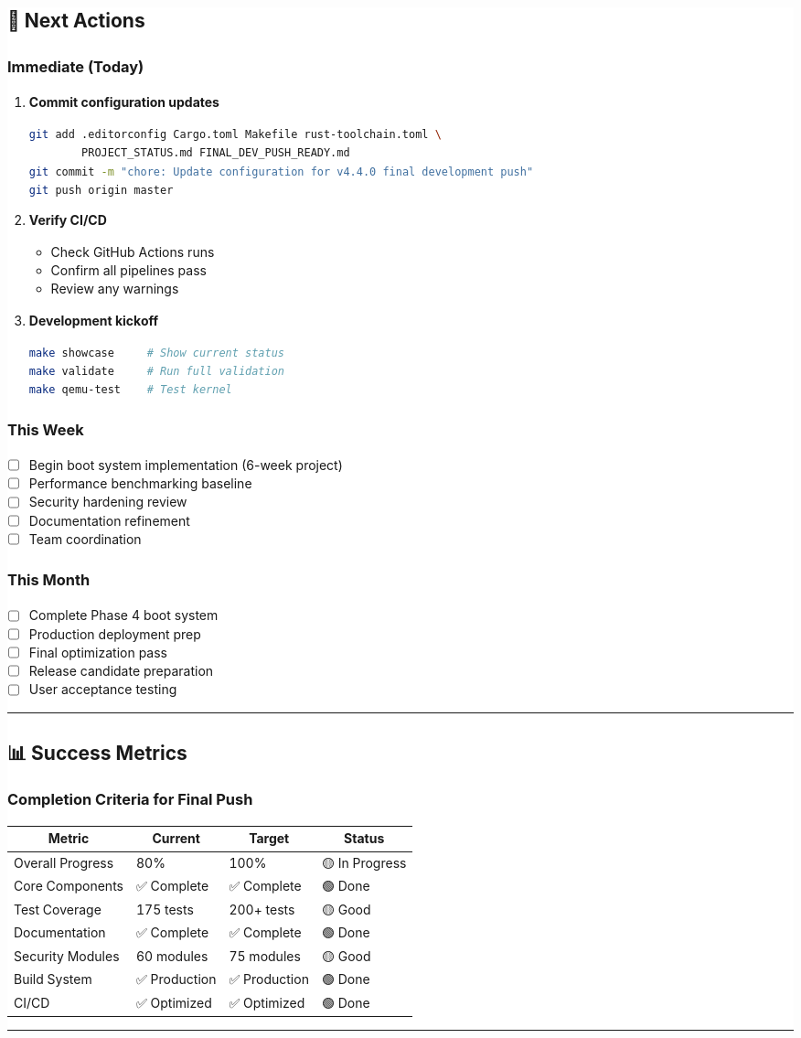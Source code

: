 
## 🎯 Next Actions

### Immediate (Today)

1. **Commit configuration updates**

    ```bash
    git add .editorconfig Cargo.toml Makefile rust-toolchain.toml \
            PROJECT_STATUS.md FINAL_DEV_PUSH_READY.md
    git commit -m "chore: Update configuration for v4.4.0 final development push"
    git push origin master
    ```

2. **Verify CI/CD**

    - Check GitHub Actions runs
    - Confirm all pipelines pass
    - Review any warnings

3. **Development kickoff**
    ```bash
    make showcase     # Show current status
    make validate     # Run full validation
    make qemu-test    # Test kernel
    ```

### This Week

-   [ ] Begin boot system implementation (6-week project)
-   [ ] Performance benchmarking baseline
-   [ ] Security hardening review
-   [ ] Documentation refinement
-   [ ] Team coordination

### This Month

-   [ ] Complete Phase 4 boot system
-   [ ] Production deployment prep
-   [ ] Final optimization pass
-   [ ] Release candidate preparation
-   [ ] User acceptance testing

---

## 📊 Success Metrics

### Completion Criteria for Final Push

| Metric           | Current       | Target        | Status         |
| ---------------- | ------------- | ------------- | -------------- |
| Overall Progress | 80%           | 100%          | 🟡 In Progress |
| Core Components  | ✅ Complete   | ✅ Complete   | 🟢 Done        |
| Test Coverage    | 175 tests     | 200+ tests    | 🟡 Good        |
| Documentation    | ✅ Complete   | ✅ Complete   | 🟢 Done        |
| Security Modules | 60 modules    | 75 modules    | 🟡 Good        |
| Build System     | ✅ Production | ✅ Production | 🟢 Done        |
| CI/CD            | ✅ Optimized  | ✅ Optimized  | 🟢 Done        |

---
